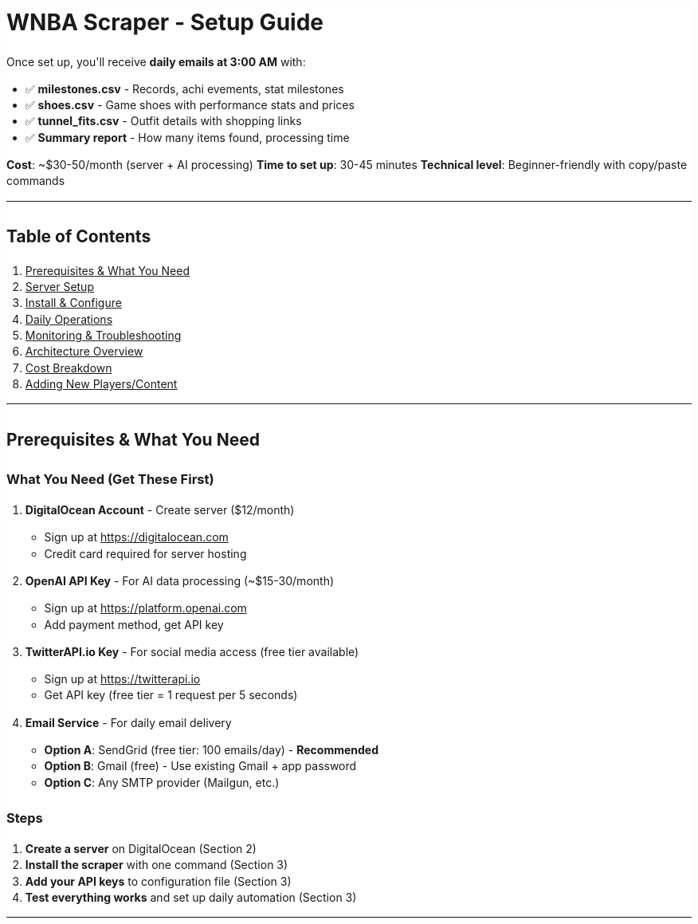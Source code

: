 # WNBA Scraper - Setup Guide

Once set up, you'll receive **daily emails at 3:00 AM** with:
- ✅ **milestones.csv** - Records, achi
evements, stat milestones
- ✅ **shoes.csv** - Game shoes with performance stats and prices
- ✅ **tunnel_fits.csv** - Outfit details with shopping links
- ✅ **Summary report** - How many items found, processing time

**Cost**: ~$30-50/month (server + AI processing)
**Time to set up**: 30-45 minutes
**Technical level**: Beginner-friendly with copy/paste commands

---

## Table of Contents

1. [Prerequisites & What You Need](#1-prerequisites--what-you-need)
2. [Server Setup](#2-server-setup-digitalocean)
3. [Install & Configure](#3-install--configure)
4. [Daily Operations](#4-daily-operations)
5. [Monitoring & Troubleshooting](#5-monitoring--troubleshooting)
6. [Architecture Overview](#6-architecture-overview)
7. [Cost Breakdown](#7-cost-breakdown)
8. [Adding New Players/Content](#8-adding-new-playerscontent)

---

## Prerequisites & What You Need

### What You Need (Get These First)

1. **DigitalOcean Account** - Create server ($12/month)
   - Sign up at https://digitalocean.com
   - Credit card required for server hosting

2. **OpenAI API Key** - For AI data processing (~$15-30/month)
   - Sign up at https://platform.openai.com
   - Add payment method, get API key

3. **TwitterAPI.io Key** - For social media access (free tier available)
   - Sign up at https://twitterapi.io
   - Get API key (free tier = 1 request per 5 seconds)

4. **Email Service** - For daily email delivery
   - **Option A**: SendGrid (free tier: 100 emails/day) - **Recommended**
   - **Option B**: Gmail (free) - Use existing Gmail + app password
   - **Option C**: Any SMTP provider (Mailgun, etc.)

### Steps

1. **Create a server** on DigitalOcean (Section 2)
2. **Install the scraper** with one command (Section 3)
3. **Add your API keys** to configuration file (Section 3)
4. **Test everything works** and set up daily automation (Section 3)

---